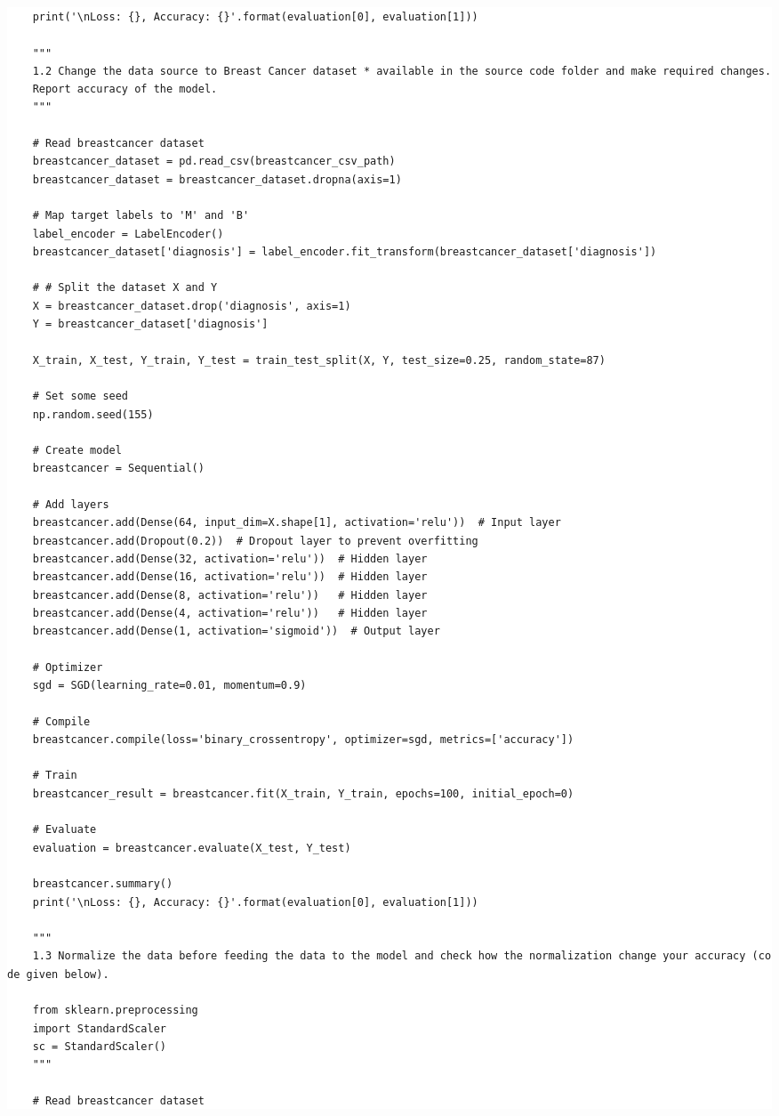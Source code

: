 ```
    print('\nLoss: {}, Accuracy: {}'.format(evaluation[0], evaluation[1]))
    
    """
    1.2 Change the data source to Breast Cancer dataset * available in the source code folder and make required changes. 
    Report accuracy of the model.
    """
    
    # Read breastcancer dataset
    breastcancer_dataset = pd.read_csv(breastcancer_csv_path)
    breastcancer_dataset = breastcancer_dataset.dropna(axis=1)
    
    # Map target labels to 'M' and 'B'
    label_encoder = LabelEncoder()
    breastcancer_dataset['diagnosis'] = label_encoder.fit_transform(breastcancer_dataset['diagnosis'])
    
    # # Split the dataset X and Y
    X = breastcancer_dataset.drop('diagnosis', axis=1)
    Y = breastcancer_dataset['diagnosis']
    
    X_train, X_test, Y_train, Y_test = train_test_split(X, Y, test_size=0.25, random_state=87)
    
    # Set some seed
    np.random.seed(155)
    
    # Create model
    breastcancer = Sequential() 
    
    # Add layers
    breastcancer.add(Dense(64, input_dim=X.shape[1], activation='relu'))  # Input layer
    breastcancer.add(Dropout(0.2))  # Dropout layer to prevent overfitting
    breastcancer.add(Dense(32, activation='relu'))  # Hidden layer
    breastcancer.add(Dense(16, activation='relu'))  # Hidden layer
    breastcancer.add(Dense(8, activation='relu'))   # Hidden layer
    breastcancer.add(Dense(4, activation='relu'))   # Hidden layer
    breastcancer.add(Dense(1, activation='sigmoid'))  # Output layer
    
    # Optimizer
    sgd = SGD(learning_rate=0.01, momentum=0.9)
    
    # Compile
    breastcancer.compile(loss='binary_crossentropy', optimizer=sgd, metrics=['accuracy'])
    
    # Train
    breastcancer_result = breastcancer.fit(X_train, Y_train, epochs=100, initial_epoch=0)
    
    # Evaluate
    evaluation = breastcancer.evaluate(X_test, Y_test)
    
    breastcancer.summary()
    print('\nLoss: {}, Accuracy: {}'.format(evaluation[0], evaluation[1]))
    
    """
    1.3 Normalize the data before feeding the data to the model and check how the normalization change your accuracy (code given below). 
    
    from sklearn.preprocessing 
    import StandardScaler 
    sc = StandardScaler()
    """
    
    # Read breastcancer dataset
```

[1]: https://github.com/mxb40210/700754021-NeuralNetworkDeepLearning/blob/main/assignments/assignment6/23441_700754021_ICP-6.pdf
[2]: https://drive.google.com/file/d/1pHtINSReESQ-_mldqDzLCNmNfvhWVN6u/view?usp=sharing